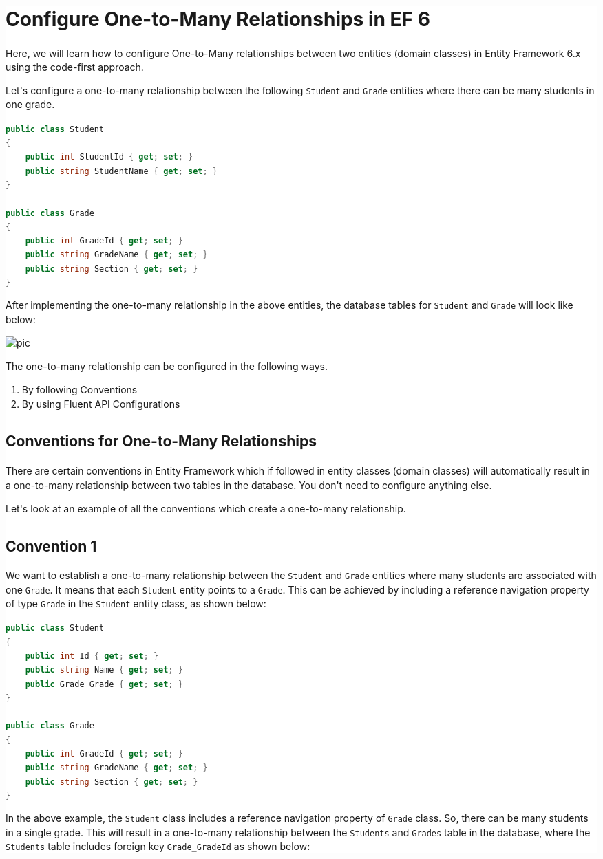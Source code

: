 # Configure One-to-Many Relationships in EF 6
Here, we will learn how to configure One-to-Many relationships between two entities (domain classes) in Entity Framework 6.x using the code-first approach.

Let's configure a one-to-many relationship between the following `Student` and `Grade` entities where there can be many students in one grade.

```cs
public class Student
{
    public int StudentId { get; set; }
    public string StudentName { get; set; }
}
       
public class Grade
{
    public int GradeId { get; set; }
    public string GradeName { get; set; }
    public string Section { get; set; }
}
```
After implementing the one-to-many relationship in the above entities, the database tables for `Student` and `Grade` will look like below:

![pic](https://www.entityframeworktutorial.net/images/codefirst/onetomany-db.PNG)

The one-to-many relationship can be configured in the following ways.
1. By following Conventions
2. By using Fluent API Configurations

## Conventions for One-to-Many Relationships
There are certain conventions in Entity Framework which if followed in entity classes (domain classes) will automatically result in a one-to-many relationship between two tables in the database. You don't need to configure anything else.

Let's look at an example of all the conventions which create a one-to-many relationship.

## Convention 1
We want to establish a one-to-many relationship between the `Student` and `Grade` entities where many students are associated with one `Grade`. It means that each `Student` entity points to a `Grade`. This can be achieved by including a reference navigation property of type `Grade` in the `Student` entity class, as shown below:

```cs
public class Student
{
    public int Id { get; set; }
    public string Name { get; set; }
    public Grade Grade { get; set; }
}

public class Grade
{
    public int GradeId { get; set; }
    public string GradeName { get; set; }
    public string Section { get; set; }
}
```
In the above example, the `Student` class includes a reference navigation property of `Grade` class. So, there can be many students in a single grade. This will result in a one-to-many relationship between the `Students` and `Grades` table in the database, where the `Students` table includes foreign key `Grade_GradeId` as shown below:
